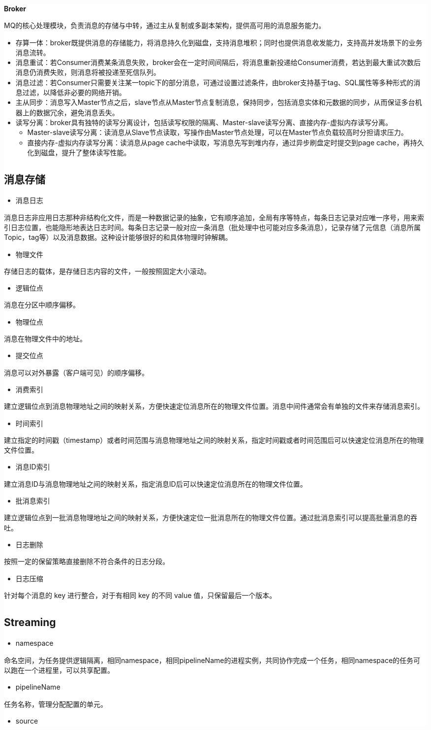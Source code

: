 **Broker**

MQ的核心处理模块，负责消息的存储与中转，通过主从复制或多副本架构，提供高可用的消息服务能力。
- 存算一体：broker既提供消息的存储能力，将消息持久化到磁盘，支持消息堆积；同时也提供消息收发能力，支持高并发场景下的业务消息流转。
- 消息重试：若Consumer消费某条消息失败，broker会在一定时间间隔后，将消息重新投递给Consumer消费，若达到最大重试次数后消息仍消费失败，则消息将被投递至死信队列。
- 消息过滤：若Consumer只需要关注某一topic下的部分消息，可通过设置过滤条件，由broker支持基于tag、SQL属性等多种形式的消息过滤，以降低非必要的网络开销。
- 主从同步：消息写入Master节点之后，slave节点从Master节点复制消息，保持同步，包括消息实体和元数据的同步，从而保证多台机器上的数据冗余，避免消息丢失。
- 读写分离：broker具有独特的读写分离设计，包括读写权限的隔离、Master-slave读写分离、直接内存-虚拟内存读写分离。
	- Master-slave读写分离：读消息从Slave节点读取，写操作由Master节点处理，可以在Master节点负载较高时分担请求压力。
	- 直接内存-虚拟内存读写分离：读消息从page cache中读取，写消息先写到堆内存，通过异步刷盘定时提交到page cache，再持久化到磁盘，提升了整体读写性能。

## 消息存储 
- 消息日志

消息日志非应用日志那种非结构化文件，而是一种数据记录的抽象，它有顺序追加，全局有序等特点，每条日志记录对应唯一序号，用来索引日志位置，也能隐形地表达日志时间。每条日志记录一般对应一条消息（批处理中也可能对应多条消息），记录存储了元信息（消息所属Topic，tag等）以及消息数据。这种设计能够很好的和具体物理时钟解耦。
- 物理文件 

存储日志的载体，是存储日志内容的文件，一般按照固定大小滚动。
- 逻辑位点

消息在分区中顺序偏移。
- 物理位点

消息在物理文件中的地址。
- 提交位点 

消息可以对外暴露（客户端可见）的顺序偏移。
- 消费索引 

建立逻辑位点到消息物理地址之间的映射关系，方便快速定位消息所在的物理文件位置。消息中间件通常会有单独的文件来存储消息索引。
- 时间索引 

建立指定的时间戳（timestamp）或者时间范围与消息物理地址之间的映射关系，指定时间戳或者时间范围后可以快速定位消息所在的物理文件位置。
- 消息ID索引 

建立消息ID与消息物理地址之间的映射关系，指定消息ID后可以快速定位消息所在的物理文件位置。
- 批消息索引 

建立逻辑位点到一批消息物理地址之间的映射关系，方便快速定位一批消息所在的物理文件位置。通过批消息索引可以提高批量消息的吞吐。
- 日志删除 

按照一定的保留策略直接删除不符合条件的日志分段。
- 日志压缩 

针对每个消息的 key 进行整合，对于有相同 key 的不同 value 值，只保留最后一个版本。
## Streaming

- namespace

命名空间，为任务提供逻辑隔离，相同namespace，相同pipelineName的进程实例，共同协作完成一个任务，相同namespace的任务可以跑在一个进程里，可以共享配置。

- pipelineName

任务名称，管理分配配置的单元。
- source
